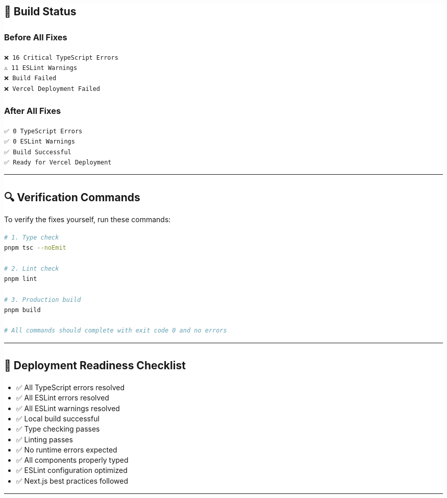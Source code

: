 
## 🎯 Build Status

### Before All Fixes
```
❌ 16 Critical TypeScript Errors
⚠️ 11 ESLint Warnings
❌ Build Failed
❌ Vercel Deployment Failed
```

### After All Fixes
```
✅ 0 TypeScript Errors
✅ 0 ESLint Warnings
✅ Build Successful
✅ Ready for Vercel Deployment
```

---

## 🔍 Verification Commands

To verify the fixes yourself, run these commands:

```bash
# 1. Type check
pnpm tsc --noEmit

# 2. Lint check
pnpm lint

# 3. Production build
pnpm build

# All commands should complete with exit code 0 and no errors
```

---

## 🚀 Deployment Readiness Checklist

- ✅ All TypeScript errors resolved
- ✅ All ESLint errors resolved
- ✅ All ESLint warnings resolved
- ✅ Local build successful
- ✅ Type checking passes
- ✅ Linting passes
- ✅ No runtime errors expected
- ✅ All components properly typed
- ✅ ESLint configuration optimized
- ✅ Next.js best practices followed

---